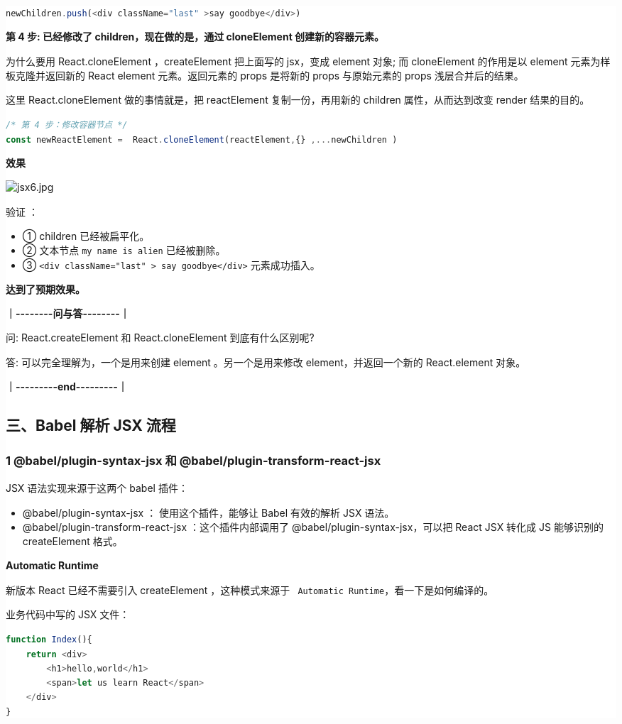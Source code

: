 ````js
newChildren.push(<div className="last" >say goodbye</div>)
````
**第 4 步: 已经修改了 children，现在做的是，通过 cloneElement 创建新的容器元素。**

为什么要用 React.cloneElement ，createElement 把上面写的 jsx，变成 element 对象;  而 cloneElement 的作用是以 element 元素为样板克隆并返回新的 React element 元素。返回元素的 props 是将新的 props 与原始元素的 props 浅层合并后的结果。

这里 React.cloneElement 做的事情就是，把 reactElement 复制一份，再用新的 children 属性，从而达到改变 render 结果的目的。

````js
/* 第 4 步：修改容器节点 */
const newReactElement =  React.cloneElement(reactElement,{} ,...newChildren )
````

**效果**


![jsx6.jpg](img/2/6.image)

验证 ：
* ① children 已经被扁平化。
* ② 文本节点 ` my name is alien ` 已经被删除。
* ③ `<div className="last" > say goodbye</div>` 元素成功插入。

**达到了预期效果。**

**｜--------问与答--------｜**<br/>

问: React.createElement 和 React.cloneElement 到底有什么区别呢? 

答: 可以完全理解为，一个是用来创建 element 。另一个是用来修改 element，并返回一个新的 React.element 对象。<br/>

**｜---------end---------｜**

## 三、Babel 解析 JSX 流程

### 1 @babel/plugin-syntax-jsx 和 @babel/plugin-transform-react-jsx

JSX 语法实现来源于这两个 babel 插件：

* @babel/plugin-syntax-jsx ： 使用这个插件，能够让 Babel 有效的解析 JSX 语法。
* @babel/plugin-transform-react-jsx ：这个插件内部调用了 @babel/plugin-syntax-jsx，可以把 React JSX 转化成 JS 能够识别的 createElement 格式。

**Automatic Runtime**

新版本 React 已经不需要引入 createElement ，这种模式来源于 ` Automatic Runtime`，看一下是如何编译的。

业务代码中写的 JSX 文件：

````js
function Index(){
    return <div>
        <h1>hello,world</h1>
        <span>let us learn React</span>
    </div>
}
````
